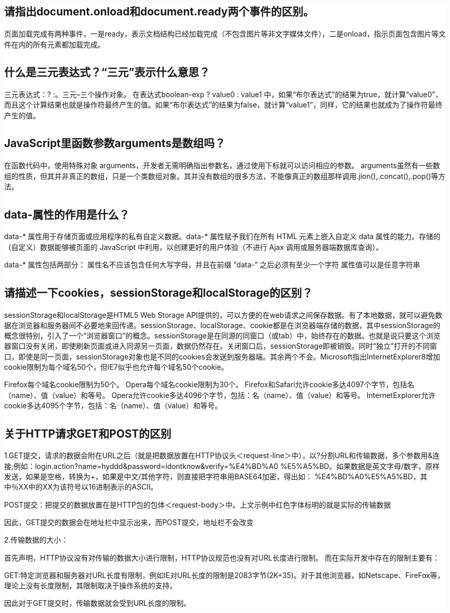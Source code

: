## 请指出document.onload和document.ready两个事件的区别。
页面加载完成有两种事件，一是ready，表示文档结构已经加载完成（不包含图片等非文字媒体文件），二是onload，指示页面包含图片等文件在内的所有元素都加载完成。

## 什么是三元表达式？“三元”表示什么意思？
三元表达式：? :。三元–三个操作对象。
在表达式boolean-exp ? value0 : value1 中，如果“布尔表达式”的结果为true，就计算“value0”，而且这个计算结果也就是操作符最终产生的值。如果“布尔表达式”的结果为false，就计算“value1”，同样，它的结果也就成为了操作符最终产生的值。

## JavaScript里函数参数arguments是数组吗？
在函数代码中，使用特殊对象 arguments，开发者无需明确指出参数名，通过使用下标就可以访问相应的参数。
arguments虽然有一些数组的性质，但其并非真正的数组，只是一个类数组对象。其并没有数组的很多方法，不能像真正的数组那样调用.jion(),.concat(),.pop()等方法。

## data-属性的作用是什么？
data-* 属性用于存储页面或应用程序的私有自定义数据。data-* 属性赋予我们在所有 HTML 元素上嵌入自定义 data 属性的能力。存储的（自定义）数据能够被页面的 JavaScript 中利用，以创建更好的用户体验（不进行 Ajax 调用或服务器端数据库查询）。

data-* 属性包括两部分：
属性名不应该包含任何大写字母，并且在前缀 “data-” 之后必须有至少一个字符
属性值可以是任意字符串

## 请描述一下cookies，sessionStorage和localStorage的区别？
sessionStorage和localStorage是HTML5 Web Storage API提供的，可以方便的在web请求之间保存数据。有了本地数据，就可以避免数据在浏览器和服务器间不必要地来回传递。sessionStorage、localStorage、cookie都是在浏览器端存储的数据，其中sessionStorage的概念很特别，引入了一个“浏览器窗口”的概念。sessionStorage是在同源的同窗口（或tab）中，始终存在的数据。也就是说只要这个浏览器窗口没有关闭，即使刷新页面或进入同源另一页面，数据仍然存在。关闭窗口后，sessionStorage即被销毁。同时“独立”打开的不同窗口，即使是同一页面，sessionStorage对象也是不同的cookies会发送到服务器端。其余两个不会。Microsoft指出InternetExplorer8增加cookie限制为每个域名50个，但IE7似乎也允许每个域名50个cookie。

Firefox每个域名cookie限制为50个。
Opera每个域名cookie限制为30个。
Firefox和Safari允许cookie多达4097个字节，包括名（name）、值（value）和等号。
Opera允许cookie多达4096个字节，包括：名（name）、值（value）和等号。
InternetExplorer允许cookie多达4095个字节，包括：名（name）、值（value）和等号。

## 关于HTTP请求GET和POST的区别
1.GET提交，请求的数据会附在URL之后（就是把数据放置在HTTP协议头＜request-line＞中），以?分割URL和传输数据，多个参数用&连接;例如：login.action?name=hyddd&password=idontknow&verify=%E4%BD%A0 %E5%A5%BD。如果数据是英文字母/数字，原样发送，如果是空格，转换为+，如果是中文/其他字符，则直接把字符串用BASE64加密，得出如： %E4%BD%A0%E5%A5%BD，其中％XX中的XX为该符号以16进制表示的ASCII。

POST提交：把提交的数据放置在是HTTP包的包体＜request-body＞中。上文示例中红色字体标明的就是实际的传输数据

因此，GET提交的数据会在地址栏中显示出来，而POST提交，地址栏不会改变

2.传输数据的大小：

首先声明，HTTP协议没有对传输的数据大小进行限制，HTTP协议规范也没有对URL长度进行限制。 而在实际开发中存在的限制主要有：

GET:特定浏览器和服务器对URL长度有限制，例如IE对URL长度的限制是2083字节(2K+35)。对于其他浏览器，如Netscape、FireFox等，理论上没有长度限制，其限制取决于操作系统的支持。

因此对于GET提交时，传输数据就会受到URL长度的限制。
